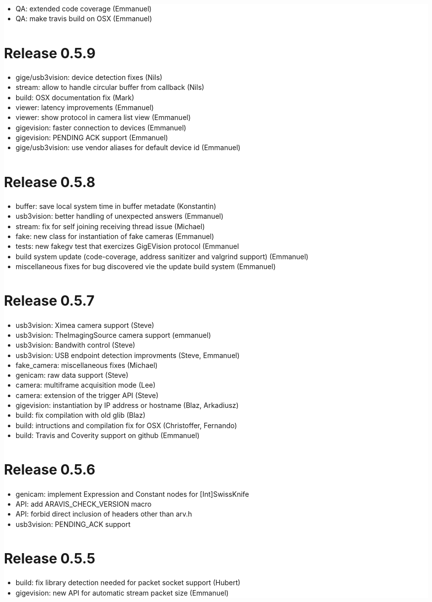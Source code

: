   * QA: extended code coverage (Emmanuel)
  * QA: make travis build on OSX (Emmanuel)

Release 0.5.9
=============

  * gige/usb3vision: device detection fixes (Nils)
  * stream: allow to handle circular buffer from callback (Nils)
  * build: OSX documentation fix (Mark)
  * viewer: latency improvements (Emmanuel)
  * viewer: show protocol in camera list view (Emmanuel)
  * gigevision: faster connection to devices (Emmanuel)
  * gigevision: PENDING ACK support (Emmanuel)
  * gige/usb3vision: use vendor aliases for default device id (Emmanuel)

Release 0.5.8
=============

  * buffer: save local system time in buffer metadate (Konstantin)
  * usb3vision: better handling of unexpected answers (Emmanuel)
  * stream: fix for self joining receiving thread issue (Michael)
  * fake: new class for instantiation of fake cameras (Emmanuel)
  * tests: new fakegv test that exercizes GigEVision protocol (Emmanuel
  * build system update (code-coverage, address sanitizer and valgrind support) (Emmanuel)
  * miscellaneous fixes for bug discovered vie the update build system (Emmanuel)

Release 0.5.7
=============

  * usb3vision: Ximea camera support (Steve)
  * usb3vision: TheImagingSource camera support (emmanuel)
  * usb3vision: Bandwith control (Steve)
  * usb3vision: USB endpoint detection improvments (Steve, Emmanuel)
  * fake_camera: miscellaneous fixes (Michael)
  * genicam: raw data support (Steve)
  * camera: multiframe acquisition mode (Lee)
  * camera: extension of the trigger API (Steve)
  * gigevision: instantiation by IP address or hostname (Blaz, Arkadiusz)
  * build: fix compilation with old glib (Blaz)
  * build: intructions and compilation fix for OSX (Christoffer, Fernando)
  * build: Travis and Coverity support on github (Emmanuel)

Release 0.5.6
=============

  * genicam: implement Expression and Constant nodes for [Int]SwissKnife
  * API: add ARAVIS_CHECK_VERSION macro
  * API: forbid direct inclusion of headers other than arv.h
  * usb3vision: PENDING_ACK support

Release 0.5.5
=============

  * build: fix library detection needed for packet socket support (Hubert)
  * gigevision: new API for automatic stream packet size (Emmanuel)
